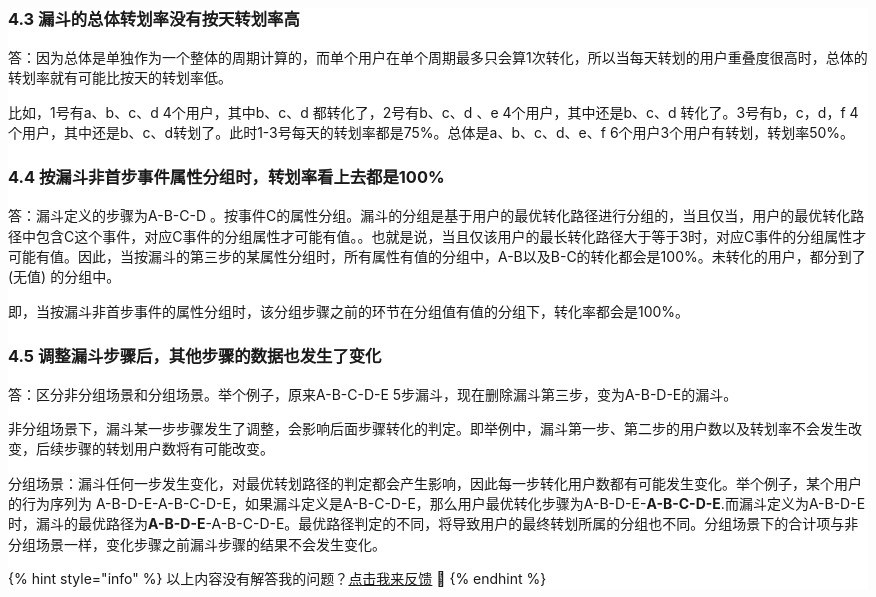 ### 4.3 漏斗的总体转划率没有按天转划率高

答：因为总体是单独作为一个整体的周期计算的，而单个用户在单个周期最多只会算1次转化，所以当每天转划的用户重叠度很高时，总体的转划率就有可能比按天的转划率低。

比如，1号有a、b、c、d 4个用户，其中b、c、d 都转化了，2号有b、c、d 、e 4个用户，其中还是b、c、d 转化了。3号有b，c，d，f 4个用户，其中还是b、c、d转划了。此时1-3号每天的转划率都是75%。总体是a、b、c、d、e、f 6个用户3个用户有转划，转划率50%。

### 4.4 按漏斗非首步事件属性分组时，转划率看上去都是100%

答：漏斗定义的步骤为A-B-C-D 。按事件C的属性分组。漏斗的分组是基于用户的最优转化路径进行分组的，当且仅当，用户的最优转化路径中包含C这个事件，对应C事件的分组属性才可能有值。。也就是说，当且仅该用户的最长转化路径大于等于3时，对应C事件的分组属性才可能有值。因此，当按漏斗的第三步的某属性分组时，所有属性有值的分组中，A-B以及B-C的转化都会是100%。未转化的用户，都分到了\(无值\) 的分组中。

即，当按漏斗非首步事件的属性分组时，该分组步骤之前的环节在分组值有值的分组下，转化率都会是100%。

### 4.5 调整漏斗步骤后，其他步骤的数据也发生了变化

答：区分非分组场景和分组场景。举个例子，原来A-B-C-D-E 5步漏斗，现在删除漏斗第三步，变为A-B-D-E的漏斗。

非分组场景下，漏斗某一步步骤发生了调整，会影响后面步骤转化的判定。即举例中，漏斗第一步、第二步的用户数以及转划率不会发生改变，后续步骤的转划用户数将有可能改变。

分组场景：漏斗任何一步发生变化，对最优转划路径的判定都会产生影响，因此每一步转化用户数都有可能发生变化。举个例子，某个用户的行为序列为 A-B-D-E-A-B-C-D-E，如果漏斗定义是A-B-C-D-E，那么用户最优转化步骤为A-B-D-E-**A-B-C-D-E**.而漏斗定义为A-B-D-E时，漏斗的最优路径为**A-B-D-E**-A-B-C-D-E。最优路径判定的不同，将导致用户的最终转划所属的分组也不同。分组场景下的合计项与非分组场景一样，变化步骤之前漏斗步骤的结果不会发生变化。

{% hint style="info" %}
以上内容没有解答我的问题？[点击我来反馈](https://support.qq.com/products/118522/) 🚀
{% endhint %}

